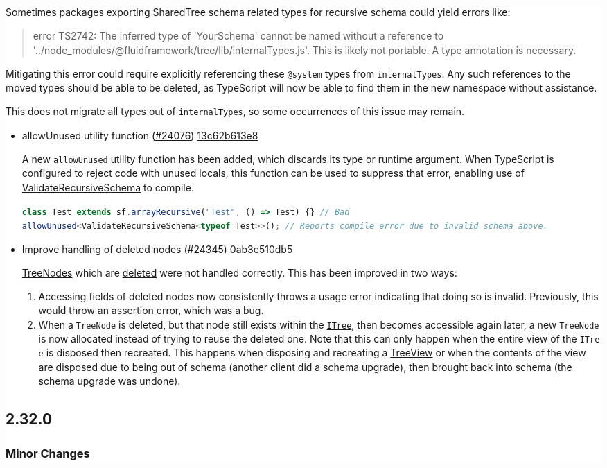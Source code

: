   Sometimes packages exporting SharedTree schema related types for recursive schema could yield errors like:

  > error TS2742: The inferred type of 'YourSchema' cannot be named without a reference to '../node_modules/@fluidframework/tree/lib/internalTypes.js'.
  > This is likely not portable.
  > A type annotation is necessary.

  Mitigating this error could require explicitly referencing these `@system` types from `internalTypes`.
  Any such references to the moved types should be able to be deleted, as TypeScript will now be able to find them in the new namespace without assistance.

  This does not migrate all types out of `internalTypes`, so some occurrences of this issue may remain.

- allowUnused utility function ([#24076](https://github.com/microsoft/FluidFramework/pull/24076)) [13c62b613e8](https://github.com/microsoft/FluidFramework/commit/13c62b613e8a3f919c0e41d0ffc582c984504f0d)

  A new `allowUnused` utility function has been added, which discards its type or runtime argument.
  When TypeScript is configured to reject code with unused locals, this function can be used to suppress that error, enabling use of [ValidateRecursiveSchema](https://fluidframework.com/docs/api/fluid-framework/validaterecursiveschema-typealias) to compile.

  ```typescript
  class Test extends sf.arrayRecursive("Test", () => Test) {} // Bad
  allowUnused<ValidateRecursiveSchema<typeof Test>>(); // Reports compile error due to invalid schema above.
  ```

- Improve handling of deleted nodes ([#24345](https://github.com/microsoft/FluidFramework/pull/24345)) [0ab3e510db5](https://github.com/microsoft/FluidFramework/commit/0ab3e510db5371e40c7f6b0fec3eef40695bcc94)

  [TreeNodes](https://fluidframework.com/docs/api/fluid-framework/treenode-class) which are [deleted](https://fluidframework.com/docs/api/fluid-framework/treestatus-enum#deleted-enummember) were not handled correctly.
  This has been improved in two ways:

  1. Accessing fields of deleted nodes now consistently throws a usage error indicating that doing so is invalid.
     Previously, this would throw an assertion error, which was a bug.
  2. When a `TreeNode` is deleted, but that node still exists within the [`ITree`](https://fluidframework.com/docs/api/driver-definitions/itree-interface), then becomes accessible again later, a new `TreeNode` is now allocated instead of trying to reuse the deleted one.
     Note that this can only happen when the entire view of the `ITree` is disposed then recreated.
     This happens when disposing and recreating a [TreeView](https://fluidframework.com/docs/api/fluid-framework/treeview-interface) or when the contents of the view are disposed due to being out of schema (another client did a schema upgrade), then brought back into schema (the schema upgrade was undone).

## 2.32.0

### Minor Changes
